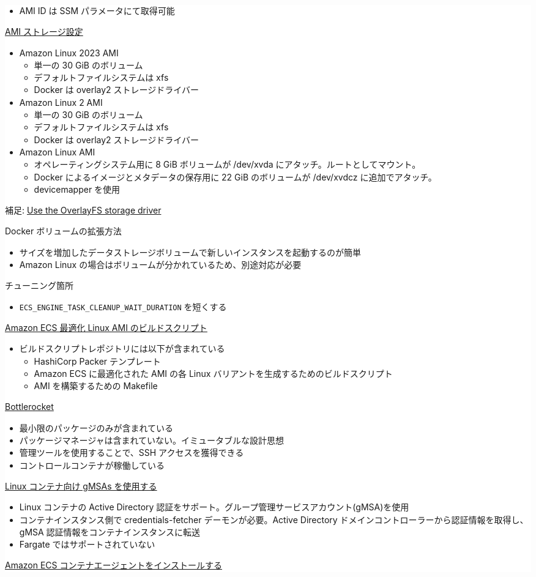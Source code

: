 * AMI ID は SSM パラメータにて取得可能


[AMI ストレージ設定](https://docs.aws.amazon.com/ja_jp/AmazonECS/latest/developerguide/ecs-ami-storage-config.html)

* Amazon Linux 2023 AMI 
  * 単一の 30 GiB のボリューム
  * デフォルトファイルシステムは xfs
  * Docker は overlay2 ストレージドライバー
* Amazon Linux 2 AMI 
  * 単一の 30 GiB のボリューム
  * デフォルトファイルシステムは xfs
  * Docker は overlay2 ストレージドライバー
* Amazon Linux AMI
  * オペレーティングシステム用に 8 GiB ボリュームが /dev/xvda にアタッチ。ルートとしてマウント。
  * Docker によるイメージとメタデータの保存用に 22 GiB のボリュームが /dev/xvdcz に追加でアタッチ。
  * devicemapper を使用

補足: [Use the OverlayFS storage driver](https://docs.docker.com/storage/storagedriver/overlayfs-driver/)

Docker ボリュームの拡張方法

* サイズを増加したデータストレージボリュームで新しいインスタンスを起動するのが簡単
* Amazon Linux の場合はボリュームが分かれているため、別途対応が必要

チューニング箇所

* `ECS_ENGINE_TASK_CLEANUP_WAIT_DURATION` を短くする


[Amazon ECS 最適化 Linux AMI のビルドスクリプト](https://docs.aws.amazon.com/ja_jp/AmazonECS/latest/developerguide/ecs-ami-build-scripts.html)

* ビルドスクリプトレポジトリには以下が含まれている
  * HashiCorp Packer テンプレート
  * Amazon ECS に最適化された AMI の各 Linux バリアントを生成するためのビルドスクリプト
  * AMI を構築するための Makefile


[Bottlerocket](https://docs.aws.amazon.com/ja_jp/AmazonECS/latest/developerguide/ecs-bottlerocket.html)

* 最小限のパッケージのみが含まれている
* パッケージマネージャは含まれていない。イミュータブルな設計思想
* 管理ツールを使用することで、SSH アクセスを獲得できる
* コントロールコンテナが稼働している


[Linux コンテナ向け gMSAs を使用する](https://docs.aws.amazon.com/ja_jp/AmazonECS/latest/developerguide/linux-gmsa.html)

* Linux コンテナの Active Directory 認証をサポート。グループ管理サービスアカウント(gMSA)を使用
* コンテナインスタンス側で credentials-fetcher デーモンが必要。Active Directory ドメインコントローラーから認証情報を取得し、gMSA 認証情報をコンテナインスタンスに転送
* Fargate ではサポートされていない


[Amazon ECS コンテナエージェントをインストールする](https://docs.aws.amazon.com/ja_jp/AmazonECS/latest/developerguide/ecs-agent-install.html)
